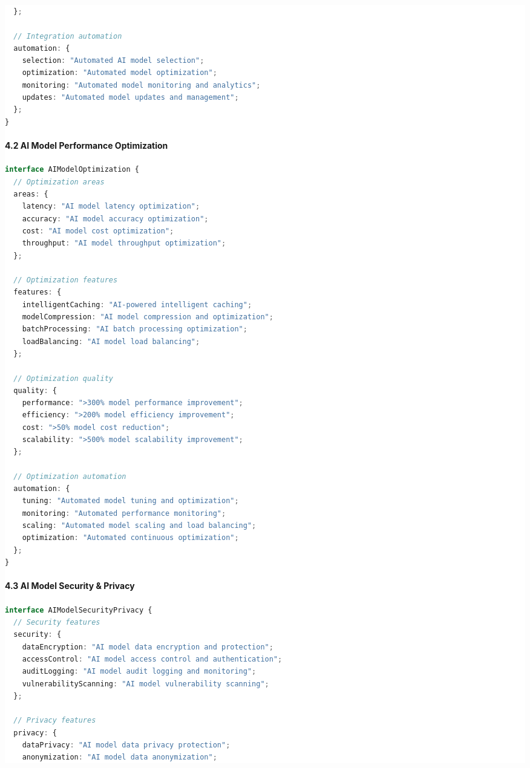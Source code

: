 ```typescript
  };
  
  // Integration automation
  automation: {
    selection: "Automated AI model selection";
    optimization: "Automated model optimization";
    monitoring: "Automated model monitoring and analytics";
    updates: "Automated model updates and management";
  };
}
```

#### 4.2 AI Model Performance Optimization
```typescript
interface AIModelOptimization {
  // Optimization areas
  areas: {
    latency: "AI model latency optimization";
    accuracy: "AI model accuracy optimization";
    cost: "AI model cost optimization";
    throughput: "AI model throughput optimization";
  };
  
  // Optimization features
  features: {
    intelligentCaching: "AI-powered intelligent caching";
    modelCompression: "AI model compression and optimization";
    batchProcessing: "AI batch processing optimization";
    loadBalancing: "AI model load balancing";
  };
  
  // Optimization quality
  quality: {
    performance: ">300% model performance improvement";
    efficiency: ">200% model efficiency improvement";
    cost: ">50% model cost reduction";
    scalability: ">500% model scalability improvement";
  };
  
  // Optimization automation
  automation: {
    tuning: "Automated model tuning and optimization";
    monitoring: "Automated performance monitoring";
    scaling: "Automated model scaling and load balancing";
    optimization: "Automated continuous optimization";
  };
}
```

#### 4.3 AI Model Security & Privacy
```typescript
interface AIModelSecurityPrivacy {
  // Security features
  security: {
    dataEncryption: "AI model data encryption and protection";
    accessControl: "AI model access control and authentication";
    auditLogging: "AI model audit logging and monitoring";
    vulnerabilityScanning: "AI model vulnerability scanning";
  };
  
  // Privacy features
  privacy: {
    dataPrivacy: "AI model data privacy protection";
    anonymization: "AI model data anonymization";
```